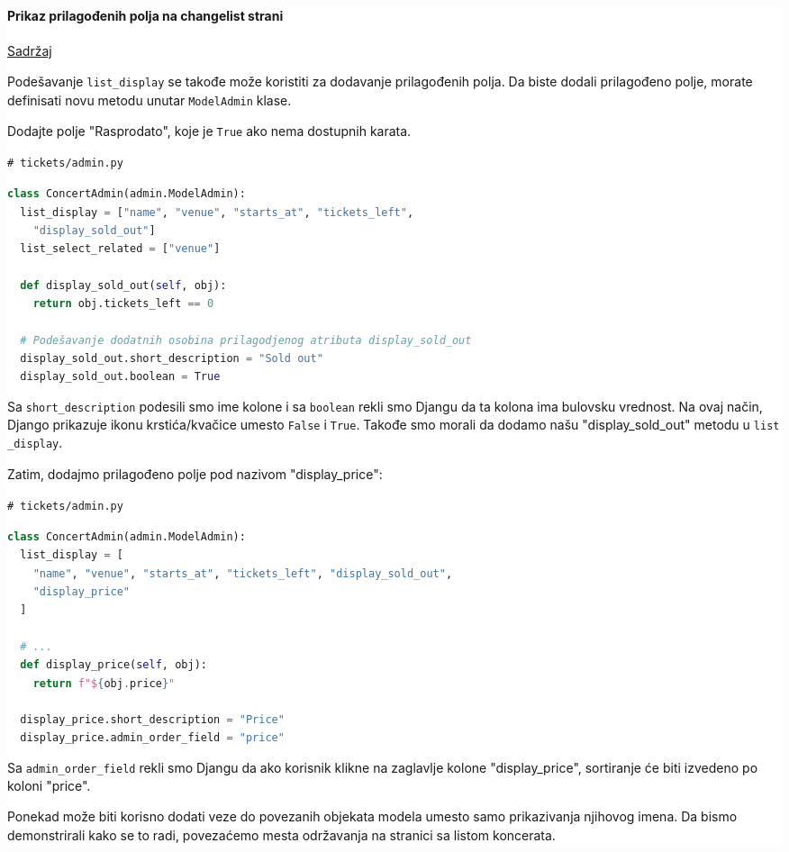 #### Prikaz prilagođenih polja na changelist strani

[Sadržaj](#sadržaj)

Podešavanje `list_display` se takođe može koristiti za dodavanje prilagođenih polja. Da biste dodali prilagođeno polje, morate definisati novu metodu unutar
`ModelAdmin` klase.

Dodajte polje "Rasprodato", koje je `True` ako nema dostupnih karata.

`# tickets/admin.py`

```py
class ConcertAdmin(admin.ModelAdmin):
  list_display = ["name", "venue", "starts_at", "tickets_left",
    "display_sold_out"]
  list_select_related = ["venue"]

  def display_sold_out(self, obj):
    return obj.tickets_left == 0

  # Podešavanje dodatnih osobina prilagodjenog atributa display_sold_out
  display_sold_out.short_description = "Sold out"
  display_sold_out.boolean = True
```

Sa `short_description` podesili smo ime kolone i sa `boolean` rekli smo Djangu da ta kolona ima bulovsku vrednost. Na ovaj način, Django prikazuje ikonu
krstića/kvačice umesto `False` i `True`. Takođe smo morali da dodamo našu "display_sold_out" metodu u `list_display`.

Zatim, dodajmo prilagođeno polje pod nazivom "display_price":

`# tickets/admin.py`

```py
class ConcertAdmin(admin.ModelAdmin):
  list_display = [
    "name", "venue", "starts_at", "tickets_left", "display_sold_out",
    "display_price"
  ]

  # ...
  def display_price(self, obj):
    return f"${obj.price}"

  display_price.short_description = "Price"
  display_price.admin_order_field = "price"
```

Sa `admin_order_field` rekli smo Djangu da ako korisnik klikne na zaglavlje kolone "display_price", sortiranje će biti izvedeno po koloni "price".

Ponekad može biti korisno dodati veze do povezanih objekata modela umesto samo prikazivanja njihovog imena. Da bismo demonstrirali kako se to radi, povezaćemo
mesta održavanja na stranici sa listom koncerata.
